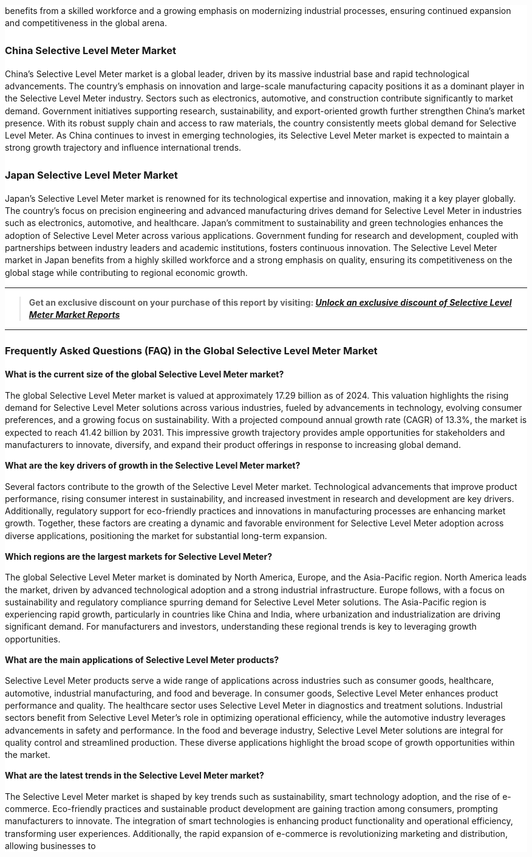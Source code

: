 benefits from a skilled workforce and a growing emphasis on modernizing industrial processes, ensuring continued expansion and competitiveness in the global arena.</p><h3>China Selective Level Meter Market</h3><p>China&rsquo;s Selective Level Meter market is a global leader, driven by its massive industrial base and rapid technological advancements. The country&rsquo;s emphasis on innovation and large-scale manufacturing capacity positions it as a dominant player in the Selective Level Meter industry. Sectors such as electronics, automotive, and construction contribute significantly to market demand. Government initiatives supporting research, sustainability, and export-oriented growth further strengthen China&rsquo;s market presence. With its robust supply chain and access to raw materials, the country consistently meets global demand for Selective Level Meter. As China continues to invest in emerging technologies, its Selective Level Meter market is expected to maintain a strong growth trajectory and influence international trends.</p><h3>Japan Selective Level Meter Market</h3><p>Japan&rsquo;s Selective Level Meter market is renowned for its technological expertise and innovation, making it a key player globally. The country&rsquo;s focus on precision engineering and advanced manufacturing drives demand for Selective Level Meter in industries such as electronics, automotive, and healthcare. Japan&rsquo;s commitment to sustainability and green technologies enhances the adoption of Selective Level Meter across various applications. Government funding for research and development, coupled with partnerships between industry leaders and academic institutions, fosters continuous innovation. The Selective Level Meter market in Japan benefits from a highly skilled workforce and a strong emphasis on quality, ensuring its competitiveness on the global stage while contributing to regional economic growth.</p><hr /><blockquote><p><strong>Get an exclusive discount on your purchase of this report by visiting: <em><a href="://marketresearchpulse.com/ask-for-discount/13857?utm_source=Github&amp;utm_medium=0110">Unlock an exclusive discount of Selective Level Meter Market Reports</a></em>&nbsp;</strong></p></blockquote><hr /><h3>Frequently Asked Questions (FAQ) in the Global Selective Level Meter Market</h3><p><strong>What is the current size of the global Selective Level Meter market?</strong></p><p>The global Selective Level Meter market is valued at approximately 17.29 billion as of 2024. This valuation highlights the rising demand for Selective Level Meter solutions across various industries, fueled by advancements in technology, evolving consumer preferences, and a growing focus on sustainability. With a projected compound annual growth rate (CAGR) of 13.3%, the market is expected to reach 41.42 billion by 2031. This impressive growth trajectory provides ample opportunities for stakeholders and manufacturers to innovate, diversify, and expand their product offerings in response to increasing global demand.</p><p><strong>What are the key drivers of growth in the Selective Level Meter market?</strong></p><p>Several factors contribute to the growth of the Selective Level Meter market. Technological advancements that improve product performance, rising consumer interest in sustainability, and increased investment in research and development are key drivers. Additionally, regulatory support for eco-friendly practices and innovations in manufacturing processes are enhancing market growth. Together, these factors are creating a dynamic and favorable environment for Selective Level Meter adoption across diverse applications, positioning the market for substantial long-term expansion.</p><p><strong>Which regions are the largest markets for Selective Level Meter?</strong></p><p>The global Selective Level Meter market is dominated by North America, Europe, and the Asia-Pacific region. North America leads the market, driven by advanced technological adoption and a strong industrial infrastructure. Europe follows, with a focus on sustainability and regulatory compliance spurring demand for Selective Level Meter solutions. The Asia-Pacific region is experiencing rapid growth, particularly in countries like China and India, where urbanization and industrialization are driving significant demand. For manufacturers and investors, understanding these regional trends is key to leveraging growth opportunities.</p><p><strong>What are the main applications of Selective Level Meter products?</strong></p><p>Selective Level Meter products serve a wide range of applications across industries such as consumer goods, healthcare, automotive, industrial manufacturing, and food and beverage. In consumer goods, Selective Level Meter enhances product performance and quality. The healthcare sector uses Selective Level Meter in diagnostics and treatment solutions. Industrial sectors benefit from Selective Level Meter&rsquo;s role in optimizing operational efficiency, while the automotive industry leverages advancements in safety and performance. In the food and beverage industry, Selective Level Meter solutions are integral for quality control and streamlined production. These diverse applications highlight the broad scope of growth opportunities within the market.</p><p><strong>What are the latest trends in the Selective Level Meter market?</strong></p><p>The Selective Level Meter market is shaped by key trends such as sustainability, smart technology adoption, and the rise of e-commerce. Eco-friendly practices and sustainable product development are gaining traction among consumers, prompting manufacturers to innovate. The integration of smart technologies is enhancing product functionality and operational efficiency, transforming user experiences. Additionally, the rapid expansion of e-commerce is revolutionizing marketing and distribution, allowing businesses to